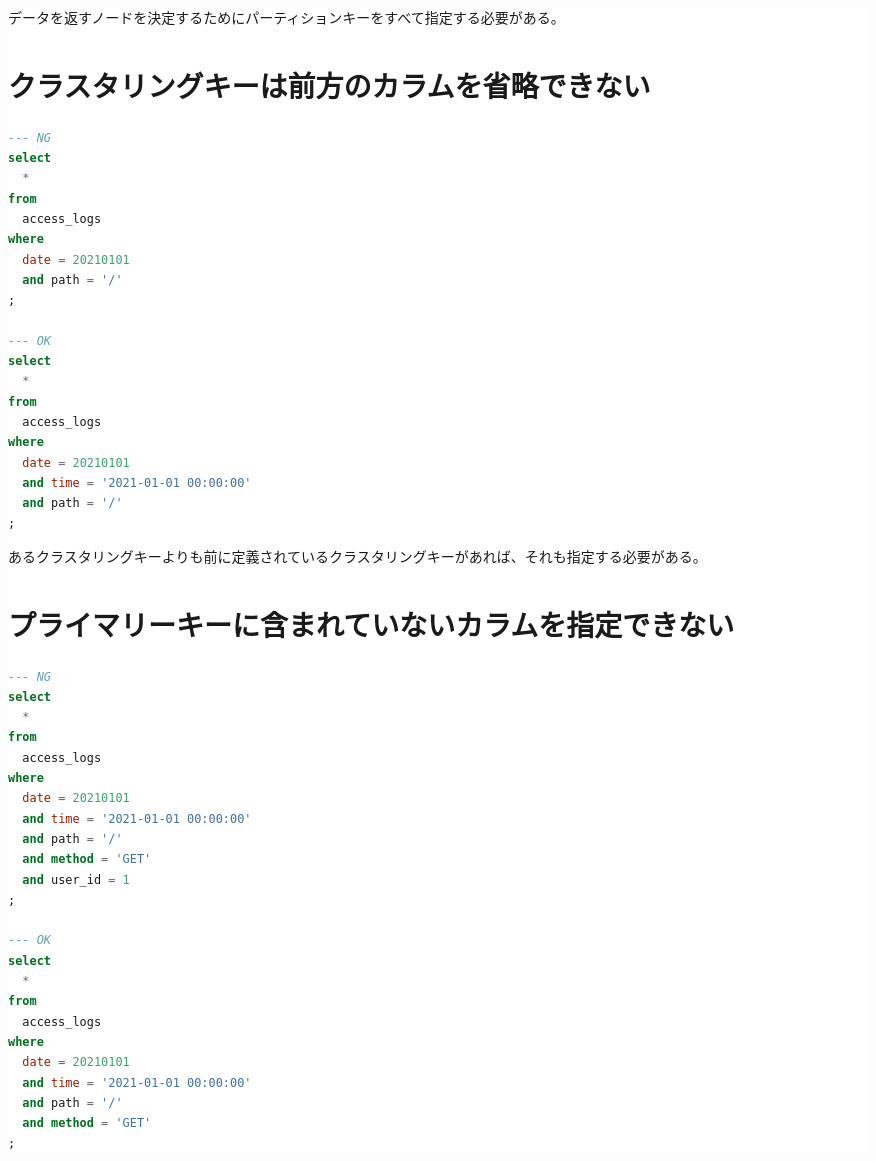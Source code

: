 データを返すノードを決定するためにパーティションキーをすべて指定する必要がある。

# クラスタリングキーは前方のカラムを省略できない

```sql
--- NG
select
  *
from
  access_logs
where
  date = 20210101
  and path = '/'
;

--- OK
select
  *
from
  access_logs
where
  date = 20210101
  and time = '2021-01-01 00:00:00'
  and path = '/'
;
```

あるクラスタリングキーよりも前に定義されているクラスタリングキーがあれば、それも指定する必要がある。

# プライマリーキーに含まれていないカラムを指定できない

```sql
--- NG
select
  *
from
  access_logs
where
  date = 20210101
  and time = '2021-01-01 00:00:00'
  and path = '/'
  and method = 'GET'
  and user_id = 1
;

--- OK
select
  *
from
  access_logs
where
  date = 20210101
  and time = '2021-01-01 00:00:00'
  and path = '/'
  and method = 'GET'
;
```
